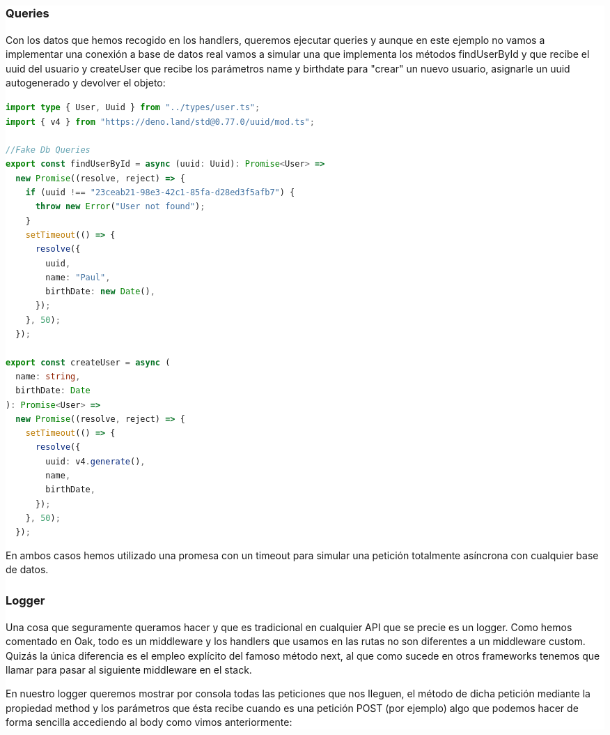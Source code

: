 ### Queries

Con los datos que hemos recogido en los handlers, queremos ejecutar queries y aunque en este ejemplo no vamos a implementar una conexión a base de datos real vamos a simular una que implementa los métodos findUserById y que recibe el uuid del usuario y createUser que recibe los parámetros name y birthdate para "crear" un nuevo usuario, asignarle un uuid autogenerado y devolver el objeto:

```ts
import type { User, Uuid } from "../types/user.ts";
import { v4 } from "https://deno.land/std@0.77.0/uuid/mod.ts";

//Fake Db Queries
export const findUserById = async (uuid: Uuid): Promise<User> =>
  new Promise((resolve, reject) => {
    if (uuid !== "23ceab21-98e3-42c1-85fa-d28ed3f5afb7") {
      throw new Error("User not found");
    }
    setTimeout(() => {
      resolve({
        uuid,
        name: "Paul",
        birthDate: new Date(),
      });
    }, 50);
  });

export const createUser = async (
  name: string,
  birthDate: Date
): Promise<User> =>
  new Promise((resolve, reject) => {
    setTimeout(() => {
      resolve({
        uuid: v4.generate(),
        name,
        birthDate,
      });
    }, 50);
  });
```

En ambos casos hemos utilizado una promesa con un timeout para simular una petición totalmente asíncrona con cualquier base de datos.

### Logger

Una cosa que seguramente queramos hacer y que es tradicional en cualquier API que se precie es un logger. Como hemos comentado en Oak, todo es un middleware y los handlers que usamos en las rutas no son diferentes a un middleware custom. Quizás la única diferencia es el empleo explícito del famoso método next, al que como sucede en otros frameworks tenemos que llamar para pasar al siguiente middleware en el stack.

En nuestro logger queremos mostrar por consola todas las peticiones que nos lleguen, el método de dicha petición mediante la propiedad method y los parámetros que ésta recibe cuando es una petición POST (por ejemplo) algo que podemos hacer de forma sencilla accediendo al body como vimos anteriormente:
